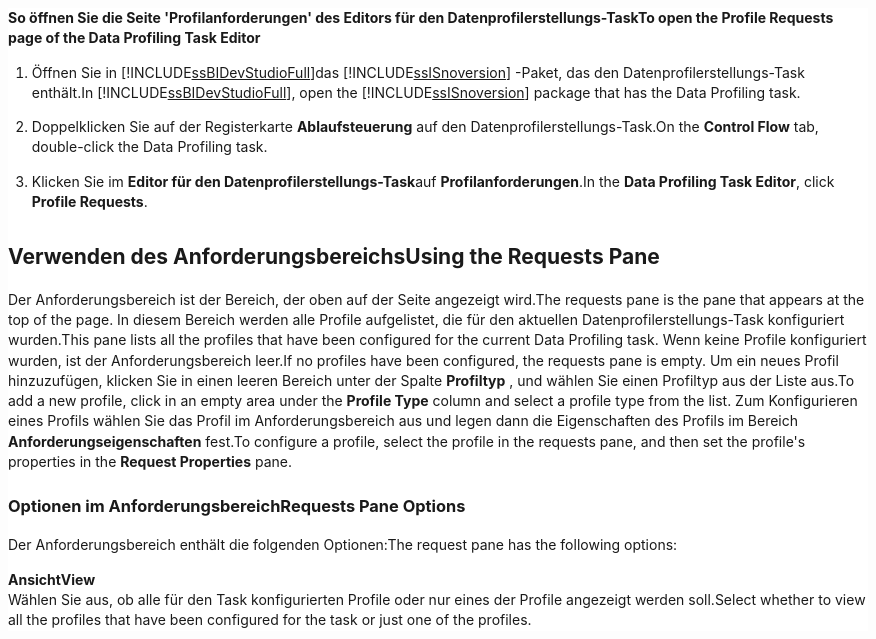  <span data-ttu-id="26a73-107">**So öffnen Sie die Seite 'Profilanforderungen' des Editors für den Datenprofilerstellungs-Task**</span><span class="sxs-lookup"><span data-stu-id="26a73-107">**To open the Profile Requests page of the Data Profiling Task Editor**</span></span>  
  
1.  <span data-ttu-id="26a73-108">Öffnen Sie in [!INCLUDE[ssBIDevStudioFull](../../includes/ssbidevstudiofull-md.md)]das [!INCLUDE[ssISnoversion](../../includes/ssisnoversion-md.md)] -Paket, das den Datenprofilerstellungs-Task enthält.</span><span class="sxs-lookup"><span data-stu-id="26a73-108">In [!INCLUDE[ssBIDevStudioFull](../../includes/ssbidevstudiofull-md.md)], open the [!INCLUDE[ssISnoversion](../../includes/ssisnoversion-md.md)] package that has the Data Profiling task.</span></span>  
  
2.  <span data-ttu-id="26a73-109">Doppelklicken Sie auf der Registerkarte **Ablaufsteuerung** auf den Datenprofilerstellungs-Task.</span><span class="sxs-lookup"><span data-stu-id="26a73-109">On the **Control Flow** tab, double-click the Data Profiling task.</span></span>  
  
3.  <span data-ttu-id="26a73-110">Klicken Sie im **Editor für den Datenprofilerstellungs-Task**auf **Profilanforderungen**.</span><span class="sxs-lookup"><span data-stu-id="26a73-110">In the **Data Profiling Task Editor**, click **Profile Requests**.</span></span>  
  
## <a name="using-the-requests-pane"></a><span data-ttu-id="26a73-111">Verwenden des Anforderungsbereichs</span><span class="sxs-lookup"><span data-stu-id="26a73-111">Using the Requests Pane</span></span>  
 <span data-ttu-id="26a73-112">Der Anforderungsbereich ist der Bereich, der oben auf der Seite angezeigt wird.</span><span class="sxs-lookup"><span data-stu-id="26a73-112">The requests pane is the pane that appears at the top of the page.</span></span> <span data-ttu-id="26a73-113">In diesem Bereich werden alle Profile aufgelistet, die für den aktuellen Datenprofilerstellungs-Task konfiguriert wurden.</span><span class="sxs-lookup"><span data-stu-id="26a73-113">This pane lists all the profiles that have been configured for the current Data Profiling task.</span></span> <span data-ttu-id="26a73-114">Wenn keine Profile konfiguriert wurden, ist der Anforderungsbereich leer.</span><span class="sxs-lookup"><span data-stu-id="26a73-114">If no profiles have been configured, the requests pane is empty.</span></span> <span data-ttu-id="26a73-115">Um ein neues Profil hinzuzufügen, klicken Sie in einen leeren Bereich unter der Spalte **Profiltyp** , und wählen Sie einen Profiltyp aus der Liste aus.</span><span class="sxs-lookup"><span data-stu-id="26a73-115">To add a new profile, click in an empty area under the **Profile Type** column and select a profile type from the list.</span></span> <span data-ttu-id="26a73-116">Zum Konfigurieren eines Profils wählen Sie das Profil im Anforderungsbereich aus und legen dann die Eigenschaften des Profils im Bereich **Anforderungseigenschaften** fest.</span><span class="sxs-lookup"><span data-stu-id="26a73-116">To configure a profile, select the profile in the requests pane, and then set the profile's properties in the **Request Properties** pane.</span></span>  
  
### <a name="requests-pane-options"></a><span data-ttu-id="26a73-117">Optionen im Anforderungsbereich</span><span class="sxs-lookup"><span data-stu-id="26a73-117">Requests Pane Options</span></span>  
 <span data-ttu-id="26a73-118">Der Anforderungsbereich enthält die folgenden Optionen:</span><span class="sxs-lookup"><span data-stu-id="26a73-118">The request pane has the following options:</span></span>  
  
 <span data-ttu-id="26a73-119">**Ansicht**</span><span class="sxs-lookup"><span data-stu-id="26a73-119">**View**</span></span>  
 <span data-ttu-id="26a73-120">Wählen Sie aus, ob alle für den Task konfigurierten Profile oder nur eines der Profile angezeigt werden soll.</span><span class="sxs-lookup"><span data-stu-id="26a73-120">Select whether to view all the profiles that have been configured for the task or just one of the profiles.</span></span>  
  